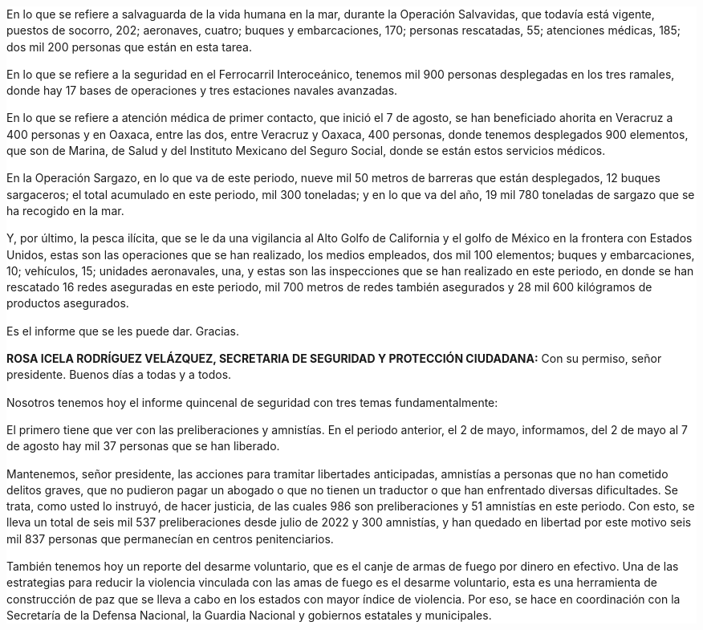 En lo que se refiere a salvaguarda de la vida humana en la mar, durante la
Operación Salvavidas, que todavía está vigente, puestos de socorro, 202;
aeronaves, cuatro; buques y embarcaciones, 170; personas rescatadas, 55;
atenciones médicas, 185; dos mil 200 personas que están en esta tarea.

En lo que se refiere a la seguridad en el Ferrocarril Interoceánico, tenemos
mil 900 personas desplegadas en los tres ramales, donde hay 17 bases de
operaciones y tres estaciones navales avanzadas.

En lo que se refiere a atención médica de primer contacto, que inició el 7 de
agosto, se han beneficiado ahorita en Veracruz a 400 personas y en Oaxaca,
entre las dos, entre Veracruz y Oaxaca, 400 personas, donde tenemos
desplegados 900 elementos, que son de Marina, de Salud y del Instituto
Mexicano del Seguro Social, donde se están estos servicios médicos.

En la Operación Sargazo, en lo que va de este periodo, nueve mil 50 metros de
barreras que están desplegados, 12 buques sargaceros; el total acumulado en
este periodo, mil 300 toneladas; y en lo que va del año, 19 mil 780 toneladas
de sargazo que se ha recogido en la mar.

Y, por último, la pesca ilícita, que se le da una vigilancia al Alto Golfo de
California y el golfo de México en la frontera con Estados Unidos, estas son
las operaciones que se han realizado, los medios empleados, dos mil 100
elementos; buques y embarcaciones, 10; vehículos, 15; unidades aeronavales,
una, y estas son las inspecciones que se han realizado en este periodo, en
donde se han rescatado 16 redes aseguradas en este periodo, mil 700 metros de
redes también asegurados y 28 mil 600 kilógramos de productos asegurados.

Es el informe que se les puede dar. Gracias.

**ROSA ICELA RODRÍGUEZ VELÁZQUEZ, SECRETARIA DE SEGURIDAD Y PROTECCIÓN
CIUDADANA:** Con su permiso, señor presidente. Buenos días a todas y a todos.

Nosotros tenemos hoy el informe quincenal de seguridad con tres temas
fundamentalmente:

El primero tiene que ver con las preliberaciones y amnistías. En el periodo
anterior, el 2 de mayo, informamos, del 2 de mayo al 7 de agosto hay mil 37
personas que se han liberado.

Mantenemos, señor presidente, las acciones para tramitar libertades
anticipadas, amnistías a personas que no han cometido delitos graves, que no
pudieron pagar un abogado o que no tienen un traductor o que han enfrentado
diversas dificultades. Se trata, como usted lo instruyó, de hacer justicia, de
las cuales 986 son preliberaciones y 51 amnistías en este periodo. Con esto,
se lleva un total de seis mil 537 preliberaciones desde julio de 2022 y 300
amnistías, y han quedado en libertad por este motivo seis mil 837 personas que
permanecían en centros penitenciarios.

También tenemos hoy un reporte del desarme voluntario, que es el canje de
armas de fuego por dinero en efectivo. Una de las estrategias para reducir la
violencia vinculada con las amas de fuego es el desarme voluntario, esta es
una herramienta de construcción de paz que se lleva a cabo en los estados con
mayor índice de violencia. Por eso, se hace en coordinación con la Secretaría
de la Defensa Nacional, la Guardia Nacional y gobiernos estatales y
municipales.
